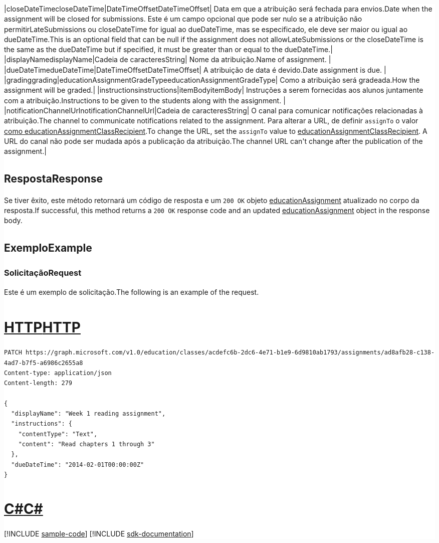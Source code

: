 |<span data-ttu-id="5298e-152">closeDateTime</span><span class="sxs-lookup"><span data-stu-id="5298e-152">closeDateTime</span></span>|<span data-ttu-id="5298e-153">DateTimeOffset</span><span class="sxs-lookup"><span data-stu-id="5298e-153">DateTimeOffset</span></span>| <span data-ttu-id="5298e-154">Data em que a atribuição será fechada para envios.</span><span class="sxs-lookup"><span data-stu-id="5298e-154">Date when the assignment will be closed for submissions.</span></span> <span data-ttu-id="5298e-155">Este é um campo opcional que pode ser nulo se a atribuição não permitirLateSubmissions ou closeDateTime for igual ao dueDateTime, mas se especificado, ele deve ser maior ou igual ao dueDateTime.</span><span class="sxs-lookup"><span data-stu-id="5298e-155">This is an optional field that can be null if the assignment does not allowLateSubmissions or the closeDateTime is the same as the dueDateTime but if specified, it must be greater than or equal to the dueDateTime.</span></span>|
|<span data-ttu-id="5298e-156">displayName</span><span class="sxs-lookup"><span data-stu-id="5298e-156">displayName</span></span>|<span data-ttu-id="5298e-157">Cadeia de caracteres</span><span class="sxs-lookup"><span data-stu-id="5298e-157">String</span></span>| <span data-ttu-id="5298e-158">Nome da atribuição.</span><span class="sxs-lookup"><span data-stu-id="5298e-158">Name of assignment.</span></span> |
|<span data-ttu-id="5298e-159">dueDateTime</span><span class="sxs-lookup"><span data-stu-id="5298e-159">dueDateTime</span></span>|<span data-ttu-id="5298e-160">DateTimeOffset</span><span class="sxs-lookup"><span data-stu-id="5298e-160">DateTimeOffset</span></span>| <span data-ttu-id="5298e-161">A atribuição de data é devido.</span><span class="sxs-lookup"><span data-stu-id="5298e-161">Date assignment is due.</span></span> |
|<span data-ttu-id="5298e-162">grading</span><span class="sxs-lookup"><span data-stu-id="5298e-162">grading</span></span>|<span data-ttu-id="5298e-163">educationAssignmentGradeType</span><span class="sxs-lookup"><span data-stu-id="5298e-163">educationAssignmentGradeType</span></span>| <span data-ttu-id="5298e-164">Como a atribuição será gradeada.</span><span class="sxs-lookup"><span data-stu-id="5298e-164">How the assignment will be graded.</span></span>|
|<span data-ttu-id="5298e-165">instructions</span><span class="sxs-lookup"><span data-stu-id="5298e-165">instructions</span></span>|<span data-ttu-id="5298e-166">itemBody</span><span class="sxs-lookup"><span data-stu-id="5298e-166">itemBody</span></span>| <span data-ttu-id="5298e-167">Instruções a serem fornecidas aos alunos juntamente com a atribuição.</span><span class="sxs-lookup"><span data-stu-id="5298e-167">Instructions to be given to the students along with the assignment.</span></span> |
|<span data-ttu-id="5298e-168">notificationChannelUrl</span><span class="sxs-lookup"><span data-stu-id="5298e-168">notificationChannelUrl</span></span>|<span data-ttu-id="5298e-169">Cadeia de caracteres</span><span class="sxs-lookup"><span data-stu-id="5298e-169">String</span></span>| <span data-ttu-id="5298e-170">O canal para comunicar notificações relacionadas à atribuição.</span><span class="sxs-lookup"><span data-stu-id="5298e-170">The channel to communicate notifications related to the assignment.</span></span> <span data-ttu-id="5298e-171">Para alterar a URL, de definir `assignTo` o valor [como educationAssignmentClassRecipient](../resources/educationassignmentclassrecipient.md).</span><span class="sxs-lookup"><span data-stu-id="5298e-171">To change the URL, set the `assignTo` value to [educationAssignmentClassRecipient](../resources/educationassignmentclassrecipient.md).</span></span> <span data-ttu-id="5298e-172">A URL do canal não pode ser mudada após a publicação da atribuição.</span><span class="sxs-lookup"><span data-stu-id="5298e-172">The channel URL can't change after the publication of the assignment.</span></span>|

## <a name="response"></a><span data-ttu-id="5298e-173">Resposta</span><span class="sxs-lookup"><span data-stu-id="5298e-173">Response</span></span>
<span data-ttu-id="5298e-174">Se tiver êxito, este método retornará um código de resposta e um `200 OK` objeto [educationAssignment](../resources/educationassignment.md) atualizado no corpo da resposta.</span><span class="sxs-lookup"><span data-stu-id="5298e-174">If successful, this method returns a `200 OK` response code and an updated [educationAssignment](../resources/educationassignment.md) object in the response body.</span></span>

## <a name="example"></a><span data-ttu-id="5298e-175">Exemplo</span><span class="sxs-lookup"><span data-stu-id="5298e-175">Example</span></span>

### <a name="request"></a><span data-ttu-id="5298e-176">Solicitação</span><span class="sxs-lookup"><span data-stu-id="5298e-176">Request</span></span>
<span data-ttu-id="5298e-177">Este é um exemplo de solicitação.</span><span class="sxs-lookup"><span data-stu-id="5298e-177">The following is an example of the request.</span></span>


# <a name="http"></a>[<span data-ttu-id="5298e-178">HTTP</span><span class="sxs-lookup"><span data-stu-id="5298e-178">HTTP</span></span>](#tab/http)

```http
PATCH https://graph.microsoft.com/v1.0/education/classes/acdefc6b-2dc6-4e71-b1e9-6d9810ab1793/assignments/ad8afb28-c138-4ad7-b7f5-a6986c2655a8
Content-type: application/json
Content-length: 279

{
  "displayName": "Week 1 reading assignment",
  "instructions": {
    "contentType": "Text",
    "content": "Read chapters 1 through 3"
  },
  "dueDateTime": "2014-02-01T00:00:00Z"
}
```
# <a name="c"></a>[<span data-ttu-id="5298e-179">C#</span><span class="sxs-lookup"><span data-stu-id="5298e-179">C#</span></span>](#tab/csharp)
[!INCLUDE [sample-code](../includes/snippets/csharp/update-educationassignment-csharp-snippets.md)]
[!INCLUDE [sdk-documentation](../includes/snippets/snippets-sdk-documentation-link.md)]
